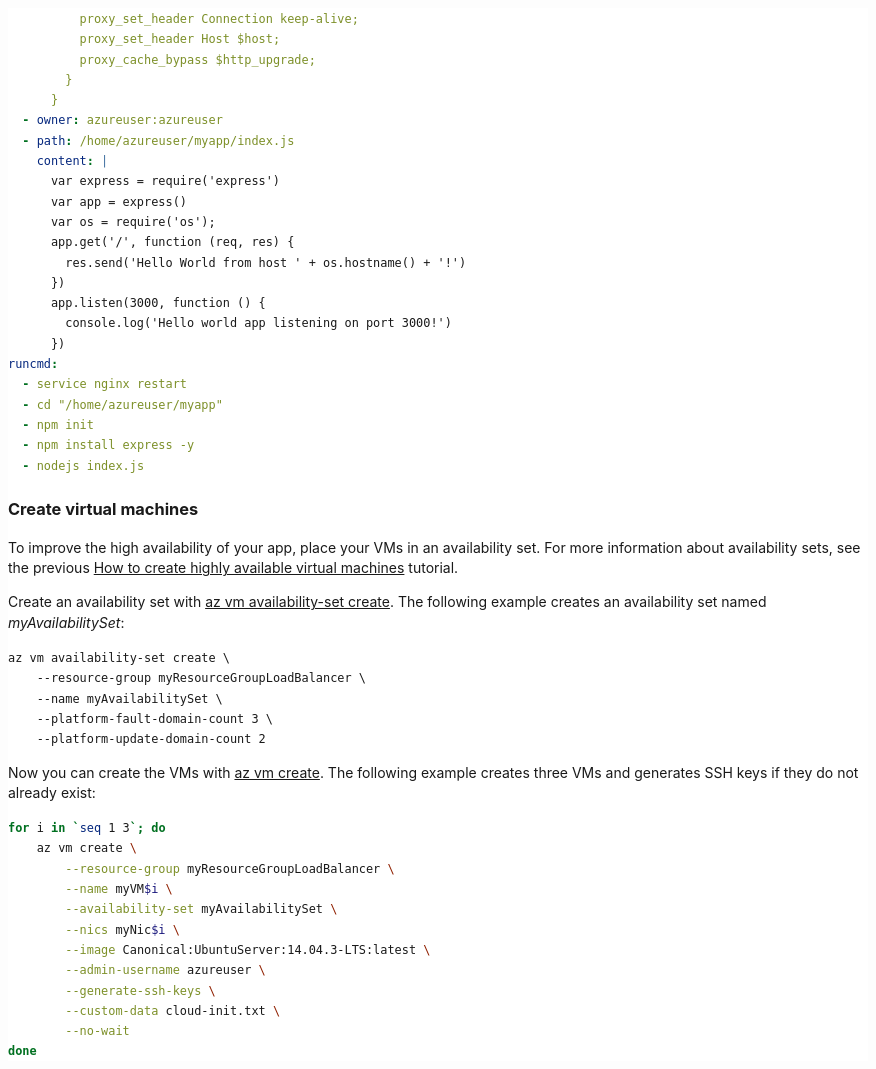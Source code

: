 ```yaml
          proxy_set_header Connection keep-alive;
          proxy_set_header Host $host;
          proxy_cache_bypass $http_upgrade;
        }
      }
  - owner: azureuser:azureuser
  - path: /home/azureuser/myapp/index.js
    content: |
      var express = require('express')
      var app = express()
      var os = require('os');
      app.get('/', function (req, res) {
        res.send('Hello World from host ' + os.hostname() + '!')
      })
      app.listen(3000, function () {
        console.log('Hello world app listening on port 3000!')
      })
runcmd:
  - service nginx restart
  - cd "/home/azureuser/myapp"
  - npm init
  - npm install express -y
  - nodejs index.js
```

### Create virtual machines
To improve the high availability of your app, place your VMs in an availability set. For more information about availability sets, see the previous [How to create highly available virtual machines](tutorial-availability-sets.md) tutorial.

Create an availability set with [az vm availability-set create](https://docs.microsoft.com/cli/azure/vm/availability-set#create). The following example creates an availability set named *myAvailabilitySet*:

```azurecli 
az vm availability-set create \
    --resource-group myResourceGroupLoadBalancer \
    --name myAvailabilitySet \
    --platform-fault-domain-count 3 \
    --platform-update-domain-count 2
```

Now you can create the VMs with [az vm create](https://docs.microsoft.com/cli/azure/vm#create). The following example creates three VMs and generates SSH keys if they do not already exist:

```bash
for i in `seq 1 3`; do
    az vm create \
        --resource-group myResourceGroupLoadBalancer \
        --name myVM$i \
        --availability-set myAvailabilitySet \
        --nics myNic$i \
        --image Canonical:UbuntuServer:14.04.3-LTS:latest \
        --admin-username azureuser \
        --generate-ssh-keys \
        --custom-data cloud-init.txt \
        --no-wait
done
```
